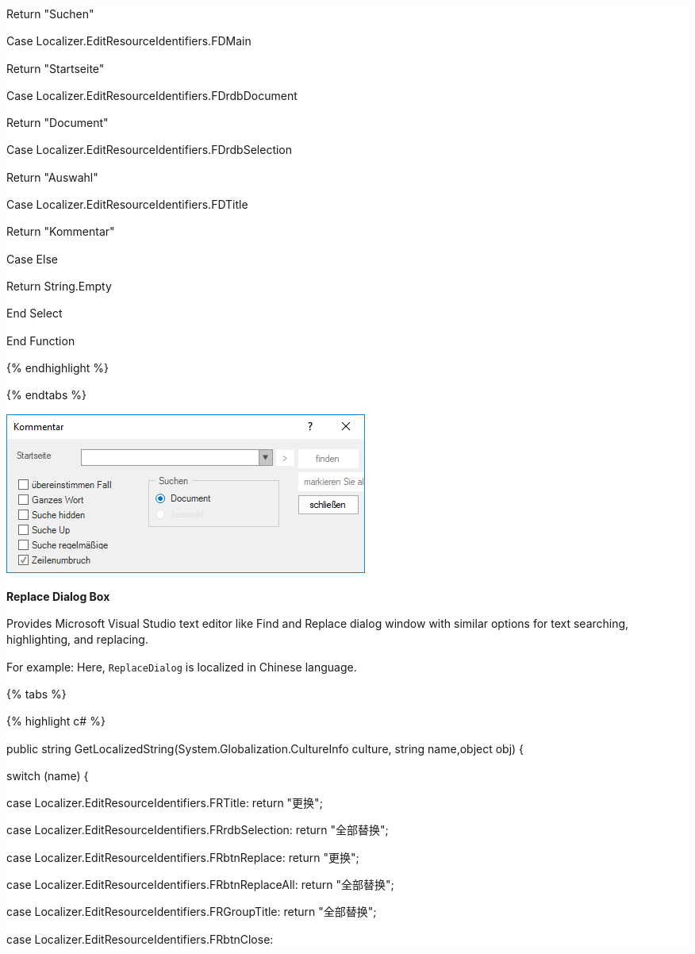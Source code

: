 
Return "Suchen"

Case Localizer.EditResourceIdentifiers.FDMain

Return "Startseite"

Case Localizer.EditResourceIdentifiers.FDrdbDocument

Return "Document"

Case Localizer.EditResourceIdentifiers.FDrdbSelection

Return "Auswahl"

Case Localizer.EditResourceIdentifiers.FDTitle

Return "Kommentar"

Case Else

Return String.Empty

End Select

End Function

{% endhighlight %}

{% endtabs %}

![Localized find dialog box in syntax editor](Localization-and-Globalization_images\FindDialogLocalization.png)

**Replace Dialog Box**

Provides Microsoft Visual Studio text editor like Find and Replace dialog window with similar options for text searching, highlighting, and replacing.

For example: Here, `ReplaceDialog` is localized in Chinese language.

{% tabs %}

{% highlight c# %}

public string GetLocalizedString(System.Globalization.CultureInfo culture, string name,object obj)
{

switch (name)
{

case Localizer.EditResourceIdentifiers.FRTitle:
return "更换";

case Localizer.EditResourceIdentifiers.FRrdbSelection:
return "全部替换";
                
case Localizer.EditResourceIdentifiers.FRbtnReplace:
return "更换";
                
case Localizer.EditResourceIdentifiers.FRbtnReplaceAll:
return "全部替换";

case Localizer.EditResourceIdentifiers.FRGroupTitle:
return "全部替换";

case Localizer.EditResourceIdentifiers.FRbtnClose: